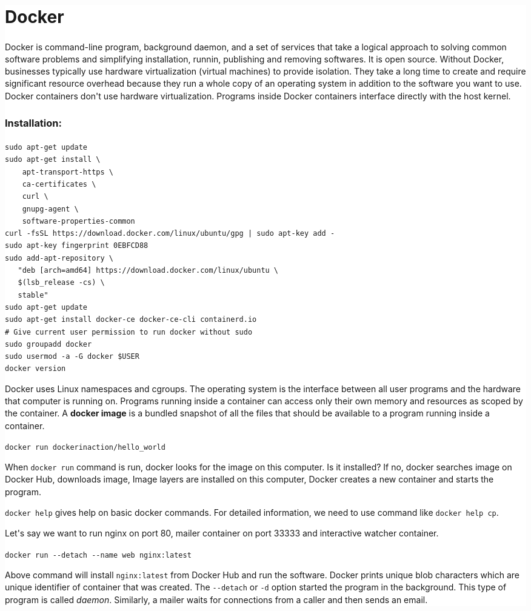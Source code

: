 # Docker

Docker is command-line program, background daemon, and a set of services that take a logical approach to solving common software problems and simplifying installation, runnin, publishing and removing softwares. It is open source. Without Docker, businesses typically use hardware virtualization (virtual machines) to provide isolation. They take a long time to create and require significant resource overhead because they run a whole copy of an operating system in addition to the software you want to use. Docker containers don't use hardware virtualization. Programs inside Docker containers interface directly with the host kernel.

### Installation:

```shell
sudo apt-get update
sudo apt-get install \
    apt-transport-https \
    ca-certificates \
    curl \
    gnupg-agent \
    software-properties-common
curl -fsSL https://download.docker.com/linux/ubuntu/gpg | sudo apt-key add -
sudo apt-key fingerprint 0EBFCD88
sudo add-apt-repository \
   "deb [arch=amd64] https://download.docker.com/linux/ubuntu \
   $(lsb_release -cs) \
   stable"
sudo apt-get update
sudo apt-get install docker-ce docker-ce-cli containerd.io
# Give current user permission to run docker without sudo
sudo groupadd docker
sudo usermod -a -G docker $USER
docker version
```

Docker uses Linux namespaces and cgroups. The operating system is the interface between all user programs and the hardware that computer is running on. Programs running inside a container can access only their own memory and resources as scoped by the container. A **docker image** is a bundled snapshot of all the files that should be available to a program running inside a container. 

`docker run dockerinaction/hello_world`

When `docker run` command is run, docker looks for the image on this computer. Is it installed? If no, docker searches image on Docker Hub, downloads image, Image layers are installed on this computer, Docker creates a new container and starts the program.

`docker help` gives help on basic docker commands. For detailed information, we need to use command like `docker help cp`.

Let's say we want to run nginx on port 80, mailer container on port 33333 and interactive watcher container.

`docker run --detach --name web nginx:latest` 

Above command will install `nginx:latest` from Docker Hub and run the software. Docker prints unique blob characters which are unique identifier of container that was created. The `--detach`  or `-d` option started the program in the background. This type of program is called *daemon*. Similarly, a mailer waits for connections from a caller and then sends an email.
